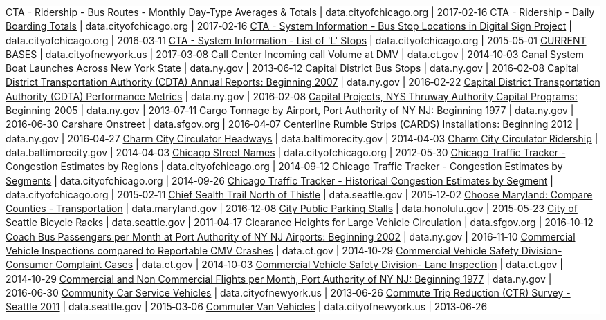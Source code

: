 [CTA - Ridership - Bus Routes - Monthly Day-Type Averages & Totals](../datasets/bynn-gwxy.md) | data.cityofchicago.org | 2017&#x2011;02&#x2011;16
[CTA - Ridership - Daily Boarding Totals](../datasets/6iiy-9s97.md) | data.cityofchicago.org | 2017&#x2011;02&#x2011;16
[CTA - System Information - Bus Stop Locations in Digital Sign Project](../datasets/5cq6-qygt.md) | data.cityofchicago.org | 2016&#x2011;03&#x2011;11
[CTA - System Information - List of 'L' Stops](../datasets/8pix-ypme.md) | data.cityofchicago.org | 2015&#x2011;05&#x2011;01
[CURRENT BASES](../datasets/eccv-9dzr.md) | data.cityofnewyork.us | 2017&#x2011;03&#x2011;08
[Call Center Incoming call Volume at DMV](../datasets/v6s7-qsw3.md) | data.ct.gov | 2014&#x2011;10&#x2011;03
[Canal System Boat Launches Across New York State](../datasets/7nbx-apd3.md) | data.ny.gov | 2013&#x2011;06&#x2011;12
[Capital District Bus Stops](../datasets/wgnh-hpq9.md) | data.ny.gov | 2016&#x2011;02&#x2011;08
[Capital District Transportation Authority (CDTA) Annual Reports: Beginning 2007](../datasets/vqr5-qxvt.md) | data.ny.gov | 2016&#x2011;02&#x2011;22
[Capital District Transportation Authority (CDTA) Performance Metrics](../datasets/q7iu-6j5f.md) | data.ny.gov | 2016&#x2011;02&#x2011;08
[Capital Projects, NYS Thruway Authority Capital Programs: Beginning 2005](../datasets/n5iq-rskv.md) | data.ny.gov | 2013&#x2011;07&#x2011;11
[Cargo Tonnage by Airport, Port Authority of NY NJ: Beginning 1977](../datasets/nthh-fhwt.md) | data.ny.gov | 2016&#x2011;06&#x2011;30
[Carshare Onstreet](../datasets/5cbv-8bw2.md) | data.sfgov.org | 2016&#x2011;04&#x2011;07
[Centerline Rumble Strips (CARDS) Installations: Beginning 2012](../datasets/gx9b-d8qm.md) | data.ny.gov | 2016&#x2011;04&#x2011;27
[Charm City Circulator Headways](../datasets/hzrz-cfzs.md) | data.baltimorecity.gov | 2014&#x2011;04&#x2011;03
[Charm City Circulator Ridership](../datasets/wwvu-583r.md) | data.baltimorecity.gov | 2014&#x2011;04&#x2011;03
[Chicago Street Names](../datasets/i6bp-fvbx.md) | data.cityofchicago.org | 2012&#x2011;05&#x2011;30
[Chicago Traffic Tracker - Congestion Estimates by Regions](../datasets/t2qc-9pjd.md) | data.cityofchicago.org | 2014&#x2011;09&#x2011;12
[Chicago Traffic Tracker - Congestion Estimates by Segments](../datasets/n4j6-wkkf.md) | data.cityofchicago.org | 2014&#x2011;09&#x2011;26
[Chicago Traffic Tracker - Historical Congestion Estimates by Segment](../datasets/77hq-huss.md) | data.cityofchicago.org | 2015&#x2011;02&#x2011;11
[Chief Sealth Trail North of Thistle](../datasets/uh8h-bme7.md) | data.seattle.gov | 2015&#x2011;12&#x2011;02
[Choose Maryland: Compare Counties - Transportation](../datasets/ief7-i74z.md) | data.maryland.gov | 2016&#x2011;12&#x2011;08
[City Public Parking Stalls](../datasets/cma8-twyj.md) | data.honolulu.gov | 2015&#x2011;05&#x2011;23
[City of Seattle Bicycle Racks](../datasets/vncn-umqp.md) | data.seattle.gov | 2011&#x2011;04&#x2011;17
[Clearance Heights for Large Vehicle Circulation](../datasets/sccd-iwvp.md) | data.sfgov.org | 2016&#x2011;10&#x2011;12
[Coach Bus Passengers per Month at Port Authority of NY NJ Airports: Beginning 2002](../datasets/39r6-cbzf.md) | data.ny.gov | 2016&#x2011;11&#x2011;10
[Commercial Vehicle Inspections compared to Reportable CMV Crashes](../datasets/4z38-9q88.md) | data.ct.gov | 2014&#x2011;10&#x2011;29
[Commercial Vehicle Safety Division- Consumer Complaint Cases](../datasets/77v9-aq5b.md) | data.ct.gov | 2014&#x2011;10&#x2011;03
[Commercial Vehicle Safety Division- Lane Inspection](../datasets/t57m-pw4v.md) | data.ct.gov | 2014&#x2011;10&#x2011;29
[Commercial and Non Commercial Flights per Month, Port Authority of NY NJ: Beginning 1977](../datasets/gy9h-ebus.md) | data.ny.gov | 2016&#x2011;06&#x2011;30
[Community Car Service Vehicles](../datasets/scwj-eyn6.md) | data.cityofnewyork.us | 2013&#x2011;06&#x2011;26
[Commute Trip Reduction (CTR) Survey - Seattle 2011](../datasets/vq62-f695.md) | data.seattle.gov | 2015&#x2011;03&#x2011;06
[Commuter Van Vehicles](../datasets/q44u-339y.md) | data.cityofnewyork.us | 2013&#x2011;06&#x2011;26